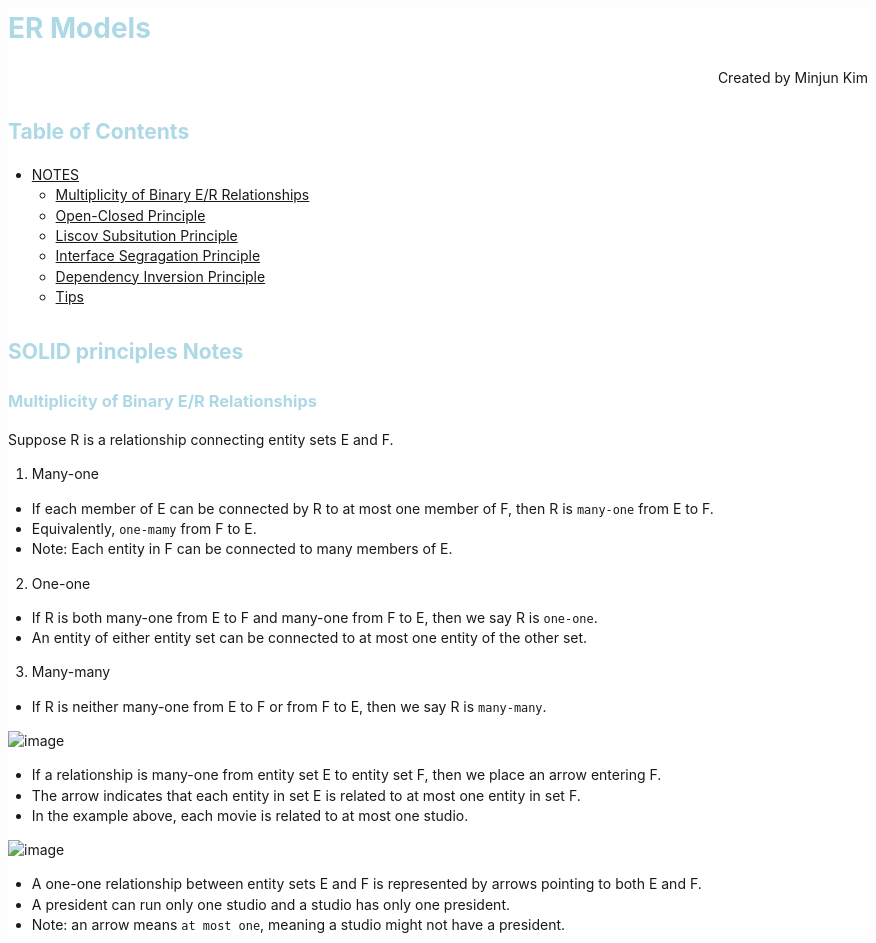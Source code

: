 # <span style="color:#ADD8E6">ER Models</span>

<div align="right"> Created by Minjun Kim </div>

## <span style="color:#ADD8E6">Table of Contents </span> 
- [NOTES](#notes)
  - [Multiplicity of Binary E/R Relationships](#SRP)
  - [Open-Closed Principle](#OCP)
  - [Liscov Subsitution Principle](#LSP)
  - [Interface Segragation Principle](#ISP)
  - [Dependency Inversion Principle](#DIP)
  - [Tips](#tips)


<a id="notes"></a>
## <span style="color:#ADD8E6"> SOLID principles Notes </span> 

<a id="SRP"></a>
### <span style="color:#ADD8E6">Multiplicity of Binary E/R Relationships</span> 

Suppose R is a relationship connecting entity sets E and F.

1. Many-one
- If each member of E can be connected by R to at most one member of F, then R is `many-one` from E to F. <br/>
- Equivalently, `one-mamy` from F to E.
- Note: Each entity in F can be connected to many members of E.

2. One-one

- If R is both many-one from E to F and many-one from F to E, then we say R is `one-one`.
- An entity of either entity set can be connected to at most one entity of the other set.

3. Many-many
- If R is neither many-one from E to F or from F to E, then we say R is `many-many`.

<img width="50%" alt="image" src="https://github.com/Minjun1Kim/Notes/assets/104747956/66c6d0c9-dee8-4c88-a849-911ebf7c3a74">

- If a relationship is many-one from entity set E to entity set F, then we place an arrow entering F. <br/>
- The arrow indicates that each entity in set E is related to at most one entity in set F.
- In the example above, each movie is related to at most one studio.

<img width="662" alt="image" src="https://github.com/Minjun1Kim/Notes/assets/104747956/10d9e347-a547-4728-aba1-702b8c8bf7ce">

- A one-one relationship between entity sets E and F is represented by arrows pointing to both E and F.
- A president can run only one studio and a studio has only one president.
- Note: an arrow means `at most one`, meaning a studio might not have a president.
